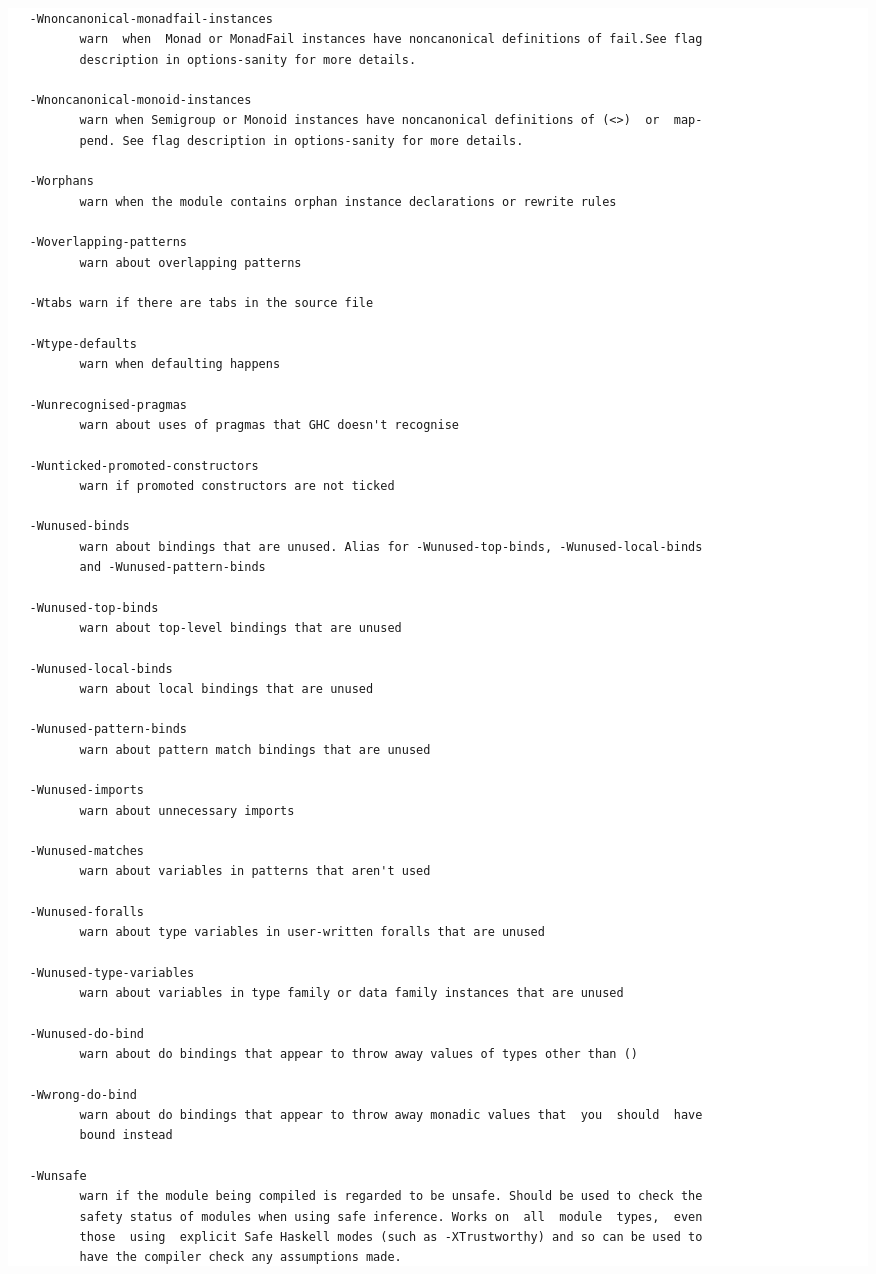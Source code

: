        -Wnoncanonical-monadfail-instances
              warn  when  Monad or MonadFail instances have noncanonical definitions of fail.See flag
              description in options-sanity for more details.

       -Wnoncanonical-monoid-instances
              warn when Semigroup or Monoid instances have noncanonical definitions of (<>)  or  map‐
              pend. See flag description in options-sanity for more details.

       -Worphans
              warn when the module contains orphan instance declarations or rewrite rules

       -Woverlapping-patterns
              warn about overlapping patterns

       -Wtabs warn if there are tabs in the source file

       -Wtype-defaults
              warn when defaulting happens

       -Wunrecognised-pragmas
              warn about uses of pragmas that GHC doesn't recognise

       -Wunticked-promoted-constructors
              warn if promoted constructors are not ticked

       -Wunused-binds
              warn about bindings that are unused. Alias for -Wunused-top-binds, -Wunused-local-binds
              and -Wunused-pattern-binds

       -Wunused-top-binds
              warn about top-level bindings that are unused

       -Wunused-local-binds
              warn about local bindings that are unused

       -Wunused-pattern-binds
              warn about pattern match bindings that are unused

       -Wunused-imports
              warn about unnecessary imports

       -Wunused-matches
              warn about variables in patterns that aren't used

       -Wunused-foralls
              warn about type variables in user-written foralls that are unused

       -Wunused-type-variables
              warn about variables in type family or data family instances that are unused

       -Wunused-do-bind
              warn about do bindings that appear to throw away values of types other than ()

       -Wwrong-do-bind
              warn about do bindings that appear to throw away monadic values that  you  should  have
              bound instead

       -Wunsafe
              warn if the module being compiled is regarded to be unsafe. Should be used to check the
              safety status of modules when using safe inference. Works on  all  module  types,  even
              those  using  explicit Safe Haskell modes (such as -XTrustworthy) and so can be used to
              have the compiler check any assumptions made.
